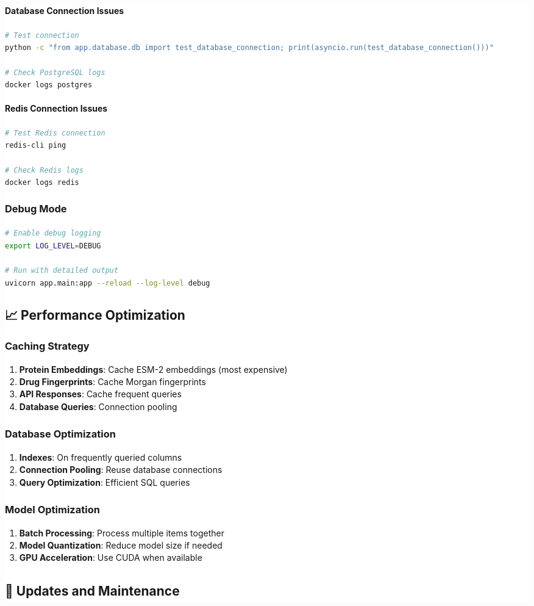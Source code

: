 #### Database Connection Issues
```bash
# Test connection
python -c "from app.database.db import test_database_connection; print(asyncio.run(test_database_connection()))"

# Check PostgreSQL logs
docker logs postgres
```

#### Redis Connection Issues
```bash
# Test Redis connection
redis-cli ping

# Check Redis logs
docker logs redis
```

### Debug Mode

```bash
# Enable debug logging
export LOG_LEVEL=DEBUG

# Run with detailed output
uvicorn app.main:app --reload --log-level debug
```

## 📈 Performance Optimization

### Caching Strategy

1. **Protein Embeddings**: Cache ESM-2 embeddings (most expensive)
2. **Drug Fingerprints**: Cache Morgan fingerprints
3. **API Responses**: Cache frequent queries
4. **Database Queries**: Connection pooling

### Database Optimization

1. **Indexes**: On frequently queried columns
2. **Connection Pooling**: Reuse database connections
3. **Query Optimization**: Efficient SQL queries

### Model Optimization

1. **Batch Processing**: Process multiple items together
2. **Model Quantization**: Reduce model size if needed
3. **GPU Acceleration**: Use CUDA when available

## 🔄 Updates and Maintenance
